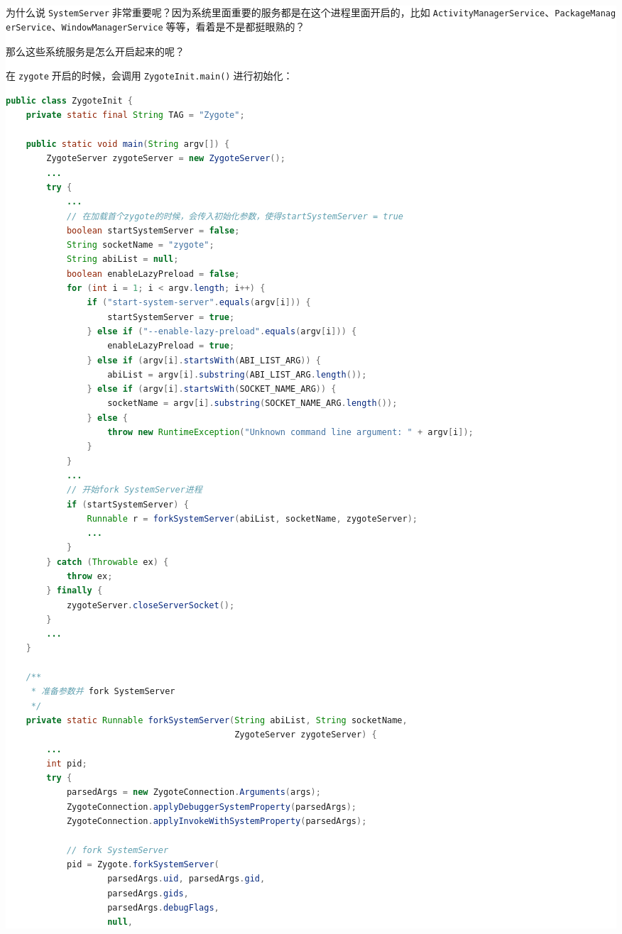 为什么说 `SystemServer` 非常重要呢？因为系统里面重要的服务都是在这个进程里面开启的，比如 `ActivityManagerService`、`PackageManagerService`、`WindowManagerService` 等等，看着是不是都挺眼熟的？

那么这些系统服务是怎么开启起来的呢？

在 `zygote` 开启的时候，会调用 `ZygoteInit.main()` 进行初始化：
```java
public class ZygoteInit {
    private static final String TAG = "Zygote";

    public static void main(String argv[]) {
        ZygoteServer zygoteServer = new ZygoteServer();
        ...
        try {
            ...
            // 在加载首个zygote的时候，会传入初始化参数，使得startSystemServer = true
            boolean startSystemServer = false;
            String socketName = "zygote";
            String abiList = null;
            boolean enableLazyPreload = false;
            for (int i = 1; i < argv.length; i++) {
                if ("start-system-server".equals(argv[i])) {
                    startSystemServer = true;
                } else if ("--enable-lazy-preload".equals(argv[i])) {
                    enableLazyPreload = true;
                } else if (argv[i].startsWith(ABI_LIST_ARG)) {
                    abiList = argv[i].substring(ABI_LIST_ARG.length());
                } else if (argv[i].startsWith(SOCKET_NAME_ARG)) {
                    socketName = argv[i].substring(SOCKET_NAME_ARG.length());
                } else {
                    throw new RuntimeException("Unknown command line argument: " + argv[i]);
                }
            }
            ...
            // 开始fork SystemServer进程
            if (startSystemServer) {
                Runnable r = forkSystemServer(abiList, socketName, zygoteServer);
                ...
            }
        } catch (Throwable ex) {
            throw ex;
        } finally {
            zygoteServer.closeServerSocket();
        }
        ...
    }

    /**
     * 准备参数并 fork SystemServer
     */
    private static Runnable forkSystemServer(String abiList, String socketName,
                                             ZygoteServer zygoteServer) {
        ...
        int pid;
        try {
            parsedArgs = new ZygoteConnection.Arguments(args);
            ZygoteConnection.applyDebuggerSystemProperty(parsedArgs);
            ZygoteConnection.applyInvokeWithSystemProperty(parsedArgs);

            // fork SystemServer
            pid = Zygote.forkSystemServer(
                    parsedArgs.uid, parsedArgs.gid,
                    parsedArgs.gids,
                    parsedArgs.debugFlags,
                    null,
```